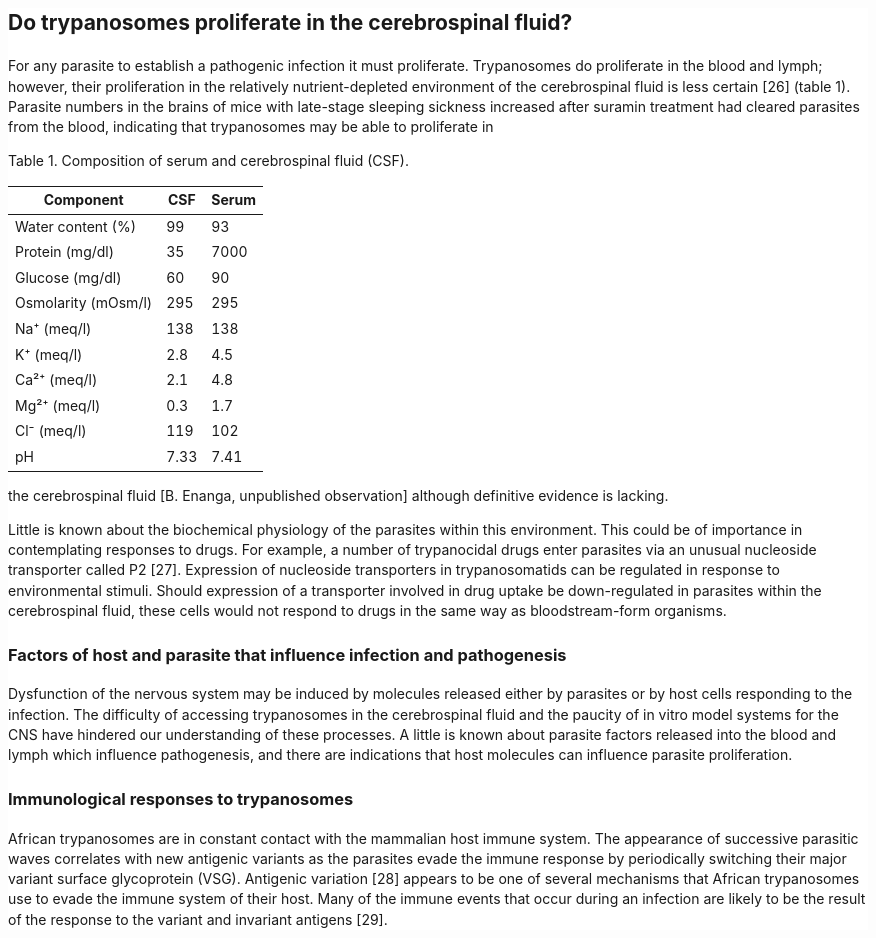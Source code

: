 ## Do trypanosomes proliferate in the cerebrospinal fluid?

For any parasite to establish a pathogenic infection it must proliferate. Trypanosomes do proliferate in the blood and lymph; however, their proliferation in the relatively nutrient-depleted environment of the cerebrospinal fluid is less certain [26] (table 1). Parasite numbers in the brains of mice with late-stage sleeping sickness increased after suramin treatment had cleared parasites from the blood, indicating that trypanosomes may be able to proliferate in

Table 1. Composition of serum and cerebrospinal fluid (CSF).

| Component         | CSF   | Serum |
|-------------------|-------|-------|
| Water content (%) | 99    | 93    |
| Protein (mg/dl)   | 35    | 7000  |
| Glucose (mg/dl)   | 60    | 90    |
| Osmolarity (mOsm/l) | 295   | 295   |
| Na⁺ (meq/l)       | 138   | 138   |
| K⁺ (meq/l)        | 2.8   | 4.5   |
| Ca²⁺ (meq/l)      | 2.1   | 4.8   |
| Mg²⁺ (meq/l)      | 0.3   | 1.7   |
| Cl⁻ (meq/l)       | 119   | 102   |
| pH                | 7.33  | 7.41  |
the cerebrospinal fluid [B. Enanga, unpublished observation] although definitive evidence is lacking.

Little is known about the biochemical physiology of the parasites within this environment. This could be of importance in contemplating responses to drugs. For example, a number of trypanocidal drugs enter parasites via an unusual nucleoside transporter called P2 [27]. Expression of nucleoside transporters in trypanosomatids can be regulated in response to environmental stimuli. Should expression of a transporter involved in drug uptake be down-regulated in parasites within the cerebrospinal fluid, these cells would not respond to drugs in the same way as bloodstream-form organisms.

### Factors of host and parasite that influence infection and pathogenesis

Dysfunction of the nervous system may be induced by molecules released either by parasites or by host cells responding to the infection. The difficulty of accessing trypanosomes in the cerebrospinal fluid and the paucity of in vitro model systems for the CNS have hindered our understanding of these processes. A little is known about parasite factors released into the blood and lymph which influence pathogenesis, and there are indications that host molecules can influence parasite proliferation.

### Immunological responses to trypanosomes

African trypanosomes are in constant contact with the mammalian host immune system. The appearance of successive parasitic waves correlates with new antigenic variants as the parasites evade the immune response by periodically switching their major variant surface glycoprotein (VSG). Antigenic variation [28] appears to be one of several mechanisms that African trypanosomes use to evade the immune system of their host. Many of the immune events that occur during an infection are likely to be the result of the response to the variant and invariant antigens [29].
